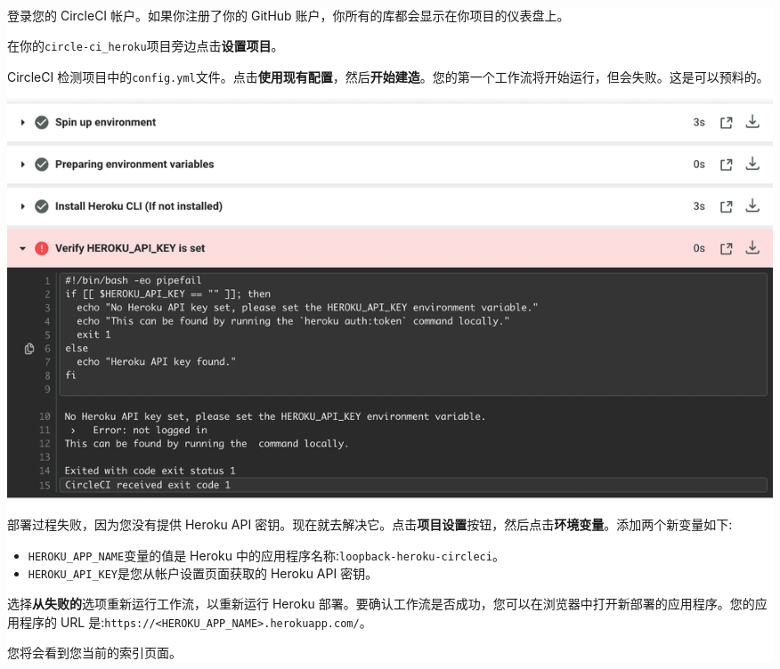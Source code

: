 登录您的 CircleCI 帐户。如果你注册了你的 GitHub 账户，你所有的库都会显示在你项目的仪表盘上。

在你的`circle-ci_heroku`项目旁边点击**设置项目**。

CircleCI 检测项目中的`config.yml`文件。点击**使用现有配置**，然后**开始建造**。您的第一个工作流将开始运行，但会失败。这是可以预料的。

![Failed build](img/e6b7f2351372e19689c526a55667d2ef.png)

部署过程失败，因为您没有提供 Heroku API 密钥。现在就去解决它。点击**项目设置**按钮，然后点击**环境变量**。添加两个新变量如下:

*   `HEROKU_APP_NAME`变量的值是 Heroku 中的应用程序名称:`loopback-heroku-circleci`。
*   `HEROKU_API_KEY`是您从帐户设置页面获取的 Heroku API 密钥。

选择**从失败的**选项重新运行工作流，以重新运行 Heroku 部署。要确认工作流是否成功，您可以在浏览器中打开新部署的应用程序。您的应用程序的 URL 是:`https://<HEROKU_APP_NAME>.herokuapp.com/`。

您将会看到您当前的索引页面。
